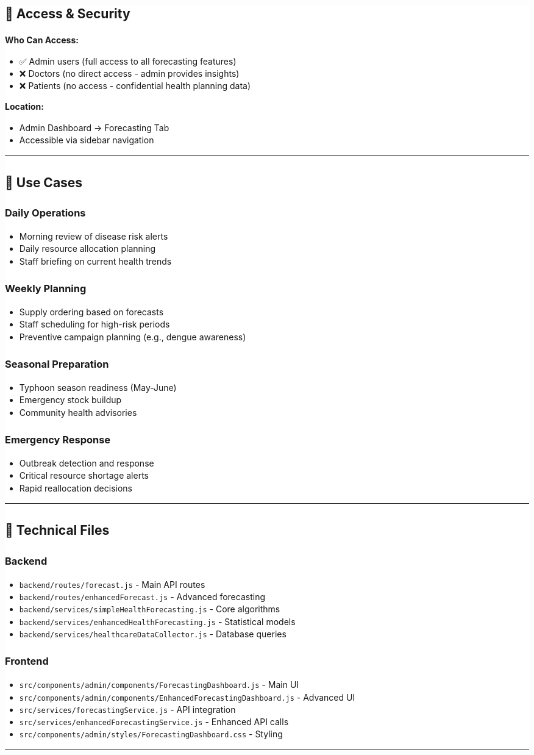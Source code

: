
## 🔐 Access & Security

**Who Can Access:**
- ✅ Admin users (full access to all forecasting features)
- ❌ Doctors (no direct access - admin provides insights)
- ❌ Patients (no access - confidential health planning data)

**Location:**
- Admin Dashboard → Forecasting Tab
- Accessible via sidebar navigation

---

## 🎯 Use Cases

### Daily Operations
- Morning review of disease risk alerts
- Daily resource allocation planning
- Staff briefing on current health trends

### Weekly Planning
- Supply ordering based on forecasts
- Staff scheduling for high-risk periods
- Preventive campaign planning (e.g., dengue awareness)

### Seasonal Preparation
- Typhoon season readiness (May-June)
- Emergency stock buildup
- Community health advisories

### Emergency Response
- Outbreak detection and response
- Critical resource shortage alerts
- Rapid reallocation decisions

---

## 📁 Technical Files

### Backend
- `backend/routes/forecast.js` - Main API routes
- `backend/routes/enhancedForecast.js` - Advanced forecasting
- `backend/services/simpleHealthForecasting.js` - Core algorithms
- `backend/services/enhancedHealthForecasting.js` - Statistical models
- `backend/services/healthcareDataCollector.js` - Database queries

### Frontend
- `src/components/admin/components/ForecastingDashboard.js` - Main UI
- `src/components/admin/components/EnhancedForecastingDashboard.js` - Advanced UI
- `src/services/forecastingService.js` - API integration
- `src/services/enhancedForecastingService.js` - Enhanced API calls
- `src/components/admin/styles/ForecastingDashboard.css` - Styling

---
